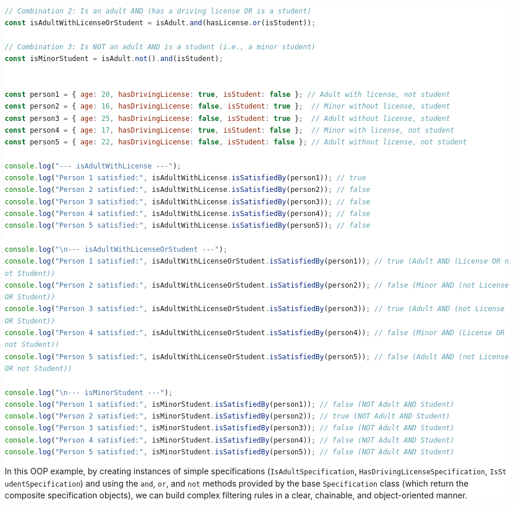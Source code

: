 ```javascript
// Combination 2: Is an adult AND (has a driving license OR is a student)
const isAdultWithLicenseOrStudent = isAdult.and(hasLicense.or(isStudent));

// Combination 3: Is NOT an adult AND is a student (i.e., a minor student)
const isMinorStudent = isAdult.not().and(isStudent);


const person1 = { age: 20, hasDrivingLicense: true, isStudent: false }; // Adult with license, not student
const person2 = { age: 16, hasDrivingLicense: false, isStudent: true };  // Minor without license, student
const person3 = { age: 25, hasDrivingLicense: false, isStudent: true };  // Adult without license, student
const person4 = { age: 17, hasDrivingLicense: true, isStudent: false };  // Minor with license, not student
const person5 = { age: 22, hasDrivingLicense: false, isStudent: false }; // Adult without license, not student

console.log("--- isAdultWithLicense ---");
console.log("Person 1 satisfied:", isAdultWithLicense.isSatisfiedBy(person1)); // true
console.log("Person 2 satisfied:", isAdultWithLicense.isSatisfiedBy(person2)); // false
console.log("Person 3 satisfied:", isAdultWithLicense.isSatisfiedBy(person3)); // false
console.log("Person 4 satisfied:", isAdultWithLicense.isSatisfiedBy(person4)); // false
console.log("Person 5 satisfied:", isAdultWithLicense.isSatisfiedBy(person5)); // false

console.log("\n--- isAdultWithLicenseOrStudent ---");
console.log("Person 1 satisfied:", isAdultWithLicenseOrStudent.isSatisfiedBy(person1)); // true (Adult AND (License OR not Student))
console.log("Person 2 satisfied:", isAdultWithLicenseOrStudent.isSatisfiedBy(person2)); // false (Minor AND (not License OR Student))
console.log("Person 3 satisfied:", isAdultWithLicenseOrStudent.isSatisfiedBy(person3)); // true (Adult AND (not License OR Student))
console.log("Person 4 satisfied:", isAdultWithLicenseOrStudent.isSatisfiedBy(person4)); // false (Minor AND (License OR not Student))
console.log("Person 5 satisfied:", isAdultWithLicenseOrStudent.isSatisfiedBy(person5)); // false (Adult AND (not License OR not Student))

console.log("\n--- isMinorStudent ---");
console.log("Person 1 satisfied:", isMinorStudent.isSatisfiedBy(person1)); // false (NOT Adult AND Student)
console.log("Person 2 satisfied:", isMinorStudent.isSatisfiedBy(person2)); // true (NOT Adult AND Student)
console.log("Person 3 satisfied:", isMinorStudent.isSatisfiedBy(person3)); // false (NOT Adult AND Student)
console.log("Person 4 satisfied:", isMinorStudent.isSatisfiedBy(person4)); // false (NOT Adult AND Student)
console.log("Person 5 satisfied:", isMinorStudent.isSatisfiedBy(person5)); // false (NOT Adult AND Student)
```

In this OOP example, by creating instances of simple specifications (`IsAdultSpecification`, `HasDrivingLicenseSpecification`, `IsStudentSpecification`) and using the `and`, `or`, and `not` methods provided by the base `Specification` class (which return the composite specification objects), we can build complex filtering rules in a clear, chainable, and object-oriented manner.
